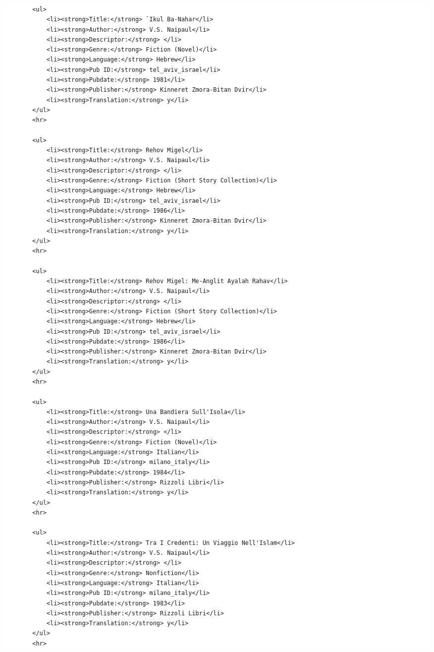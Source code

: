             <ul>
                <li><strong>Title:</strong> `Ikul Ba-Nahar</li>
                <li><strong>Author:</strong> V.S. Naipaul</li>
                <li><strong>Descriptor:</strong> </li>
                <li><strong>Genre:</strong> Fiction (Novel)</li>
                <li><strong>Language:</strong> Hebrew</li>
                <li><strong>Pub ID:</strong> tel_aviv_israel</li>
                <li><strong>Pubdate:</strong> 1981</li>
                <li><strong>Publisher:</strong> Kinneret Zmora-Bitan Dvir</li>
                <li><strong>Translation:</strong> y</li>
            </ul>
            <hr>
            
            <ul>
                <li><strong>Title:</strong> Rehov Migel</li>
                <li><strong>Author:</strong> V.S. Naipaul</li>
                <li><strong>Descriptor:</strong> </li>
                <li><strong>Genre:</strong> Fiction (Short Story Collection)</li>
                <li><strong>Language:</strong> Hebrew</li>
                <li><strong>Pub ID:</strong> tel_aviv_israel</li>
                <li><strong>Pubdate:</strong> 1986</li>
                <li><strong>Publisher:</strong> Kinneret Zmora-Bitan Dvir</li>
                <li><strong>Translation:</strong> y</li>
            </ul>
            <hr>
            
            <ul>
                <li><strong>Title:</strong> Rehov Migel: Me-Anglit Ayalah Rahav</li>
                <li><strong>Author:</strong> V.S. Naipaul</li>
                <li><strong>Descriptor:</strong> </li>
                <li><strong>Genre:</strong> Fiction (Short Story Collection)</li>
                <li><strong>Language:</strong> Hebrew</li>
                <li><strong>Pub ID:</strong> tel_aviv_israel</li>
                <li><strong>Pubdate:</strong> 1986</li>
                <li><strong>Publisher:</strong> Kinneret Zmora-Bitan Dvir</li>
                <li><strong>Translation:</strong> y</li>
            </ul>
            <hr>
            
            <ul>
                <li><strong>Title:</strong> Una Bandiera Sull'Isola</li>
                <li><strong>Author:</strong> V.S. Naipaul</li>
                <li><strong>Descriptor:</strong> </li>
                <li><strong>Genre:</strong> Fiction (Novel)</li>
                <li><strong>Language:</strong> Italian</li>
                <li><strong>Pub ID:</strong> milano_italy</li>
                <li><strong>Pubdate:</strong> 1984</li>
                <li><strong>Publisher:</strong> Rizzoli Libri</li>
                <li><strong>Translation:</strong> y</li>
            </ul>
            <hr>
            
            <ul>
                <li><strong>Title:</strong> Tra I Credenti: Un Viaggio Nell'Islam</li>
                <li><strong>Author:</strong> V.S. Naipaul</li>
                <li><strong>Descriptor:</strong> </li>
                <li><strong>Genre:</strong> Nonfiction</li>
                <li><strong>Language:</strong> Italian</li>
                <li><strong>Pub ID:</strong> milano_italy</li>
                <li><strong>Pubdate:</strong> 1983</li>
                <li><strong>Publisher:</strong> Rizzoli Libri</li>
                <li><strong>Translation:</strong> y</li>
            </ul>
            <hr>
            